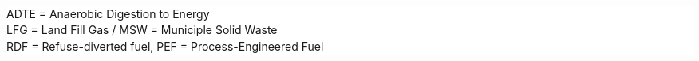 ADTE = Anaerobic Digestion to Energy  
LFG = Land Fill Gas / MSW = Municiple Solid Waste  
RDF = Refuse-diverted fuel, PEF = Process-Engineered Fuel  
